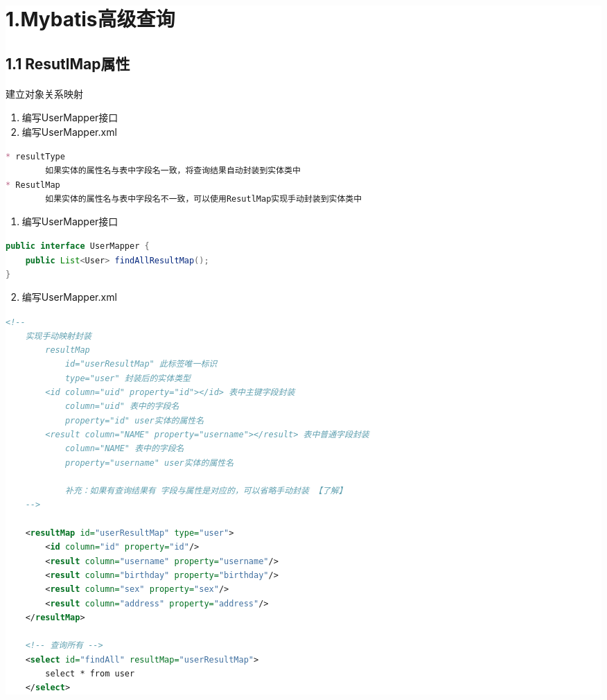# 1.Mybatis高级查询
## 1.1 ResutlMap属性
建立对象关系映射
1) 编写UserMapper接口
2) 编写UserMapper.xml

```markdown
* resultType
		如果实体的属性名与表中字段名一致，将查询结果自动封装到实体类中
* ResutlMap
		如果实体的属性名与表中字段名不一致，可以使用ResutlMap实现手动封装到实体类中
```

1) 编写UserMapper接口

```java
public interface UserMapper {
	public List<User> findAllResultMap();
}
```

2) 编写UserMapper.xml

```xml
<!--
	实现手动映射封装
		resultMap
			id="userResultMap" 此标签唯一标识
			type="user" 封装后的实体类型
		<id column="uid" property="id"></id> 表中主键字段封装
			column="uid" 表中的字段名
			property="id" user实体的属性名
		<result column="NAME" property="username"></result> 表中普通字段封装
			column="NAME" 表中的字段名
			property="username" user实体的属性名
			
			补充：如果有查询结果有 字段与属性是对应的，可以省略手动封装 【了解】
	-->

    <resultMap id="userResultMap" type="user">
        <id column="id" property="id"/>
        <result column="username" property="username"/>
        <result column="birthday" property="birthday"/>
        <result column="sex" property="sex"/>
        <result column="address" property="address"/>
    </resultMap>

    <!-- 查询所有 -->
    <select id="findAll" resultMap="userResultMap">
        select * from user
    </select>
```
